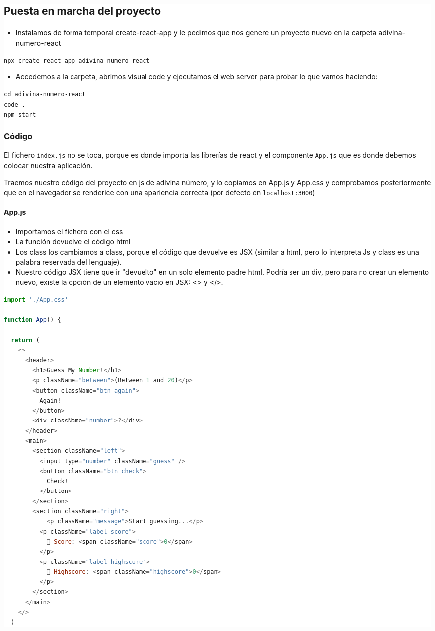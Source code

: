 
## Puesta en marcha del proyecto

- Instalamos de forma temporal create-react-app y le pedimos que nos genere un proyecto nuevo en la carpeta adivina-numero-react
```
npx create-react-app adivina-numero-react
```
- Accedemos a la carpeta, abrimos visual code y ejecutamos el web server para probar lo que vamos haciendo:
```
cd adivina-numero-react
code .
npm start
```

### Código
El fichero ```index.js``` no se toca, porque es donde importa las librerías de react y el componente ```App.js``` que es donde debemos colocar nuestra aplicación.

Traemos nuestro código del proyecto en js de adivina número, y lo copiamos en App.js y App.css y comprobamos posteriormente que en el navegador se renderice con una apariencia correcta (por defecto en ```localhost:3000```)

#### App.js
- Importamos el fichero con el css
- La función devuelve el código html
- Los class los cambiamos a class, porque el código que devuelve es JSX (similar a html, pero lo interpreta Js y class es una palabra reservada del lenguaje).
- Nuestro código JSX tiene que ir "devuelto" en un solo elemento padre html. Podría ser un div, pero para no crear un elemento nuevo, existe la opción de un elemento vacío en JSX: <> y </>.
```js
import './App.css'

function App() {
 
  return (
    <>
      <header>
        <h1>Guess My Number!</h1>
        <p className="between">(Between 1 and 20)</p>
        <button className="btn again">
          Again!
        </button>
        <div className="number">?</div>
      </header>
      <main>
        <section className="left">
          <input type="number" className="guess" />
          <button className="btn check">
            Check!
          </button>
        </section>
        <section className="right">
			<p className="message">Start guessing...</p>
          <p className="label-score">
            💯 Score: <span className="score">0</span>
          </p>
          <p className="label-highscore">
            🥇 Highscore: <span className="highscore">0</span>
          </p>
        </section>
      </main>
    </>
  )
```
